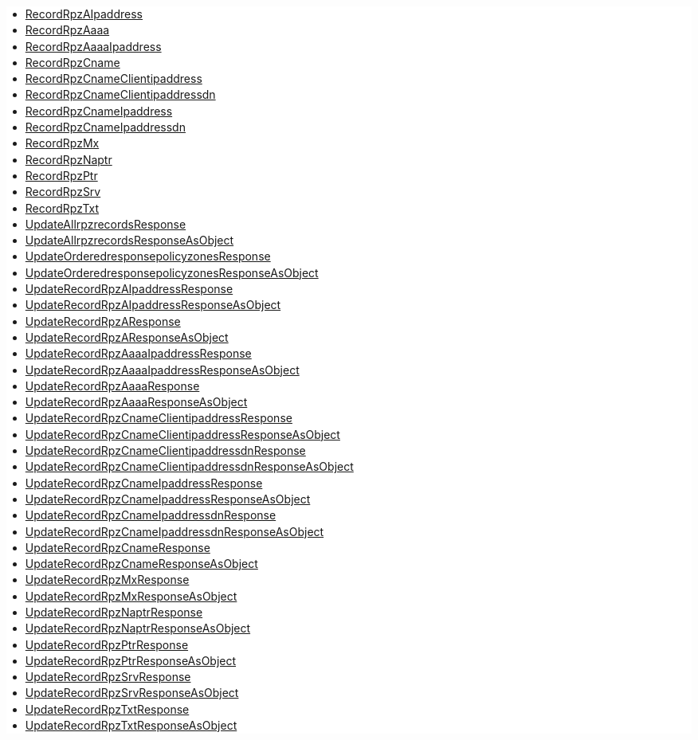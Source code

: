  - [RecordRpzAIpaddress](docs/RecordRpzAIpaddress.md)
 - [RecordRpzAaaa](docs/RecordRpzAaaa.md)
 - [RecordRpzAaaaIpaddress](docs/RecordRpzAaaaIpaddress.md)
 - [RecordRpzCname](docs/RecordRpzCname.md)
 - [RecordRpzCnameClientipaddress](docs/RecordRpzCnameClientipaddress.md)
 - [RecordRpzCnameClientipaddressdn](docs/RecordRpzCnameClientipaddressdn.md)
 - [RecordRpzCnameIpaddress](docs/RecordRpzCnameIpaddress.md)
 - [RecordRpzCnameIpaddressdn](docs/RecordRpzCnameIpaddressdn.md)
 - [RecordRpzMx](docs/RecordRpzMx.md)
 - [RecordRpzNaptr](docs/RecordRpzNaptr.md)
 - [RecordRpzPtr](docs/RecordRpzPtr.md)
 - [RecordRpzSrv](docs/RecordRpzSrv.md)
 - [RecordRpzTxt](docs/RecordRpzTxt.md)
 - [UpdateAllrpzrecordsResponse](docs/UpdateAllrpzrecordsResponse.md)
 - [UpdateAllrpzrecordsResponseAsObject](docs/UpdateAllrpzrecordsResponseAsObject.md)
 - [UpdateOrderedresponsepolicyzonesResponse](docs/UpdateOrderedresponsepolicyzonesResponse.md)
 - [UpdateOrderedresponsepolicyzonesResponseAsObject](docs/UpdateOrderedresponsepolicyzonesResponseAsObject.md)
 - [UpdateRecordRpzAIpaddressResponse](docs/UpdateRecordRpzAIpaddressResponse.md)
 - [UpdateRecordRpzAIpaddressResponseAsObject](docs/UpdateRecordRpzAIpaddressResponseAsObject.md)
 - [UpdateRecordRpzAResponse](docs/UpdateRecordRpzAResponse.md)
 - [UpdateRecordRpzAResponseAsObject](docs/UpdateRecordRpzAResponseAsObject.md)
 - [UpdateRecordRpzAaaaIpaddressResponse](docs/UpdateRecordRpzAaaaIpaddressResponse.md)
 - [UpdateRecordRpzAaaaIpaddressResponseAsObject](docs/UpdateRecordRpzAaaaIpaddressResponseAsObject.md)
 - [UpdateRecordRpzAaaaResponse](docs/UpdateRecordRpzAaaaResponse.md)
 - [UpdateRecordRpzAaaaResponseAsObject](docs/UpdateRecordRpzAaaaResponseAsObject.md)
 - [UpdateRecordRpzCnameClientipaddressResponse](docs/UpdateRecordRpzCnameClientipaddressResponse.md)
 - [UpdateRecordRpzCnameClientipaddressResponseAsObject](docs/UpdateRecordRpzCnameClientipaddressResponseAsObject.md)
 - [UpdateRecordRpzCnameClientipaddressdnResponse](docs/UpdateRecordRpzCnameClientipaddressdnResponse.md)
 - [UpdateRecordRpzCnameClientipaddressdnResponseAsObject](docs/UpdateRecordRpzCnameClientipaddressdnResponseAsObject.md)
 - [UpdateRecordRpzCnameIpaddressResponse](docs/UpdateRecordRpzCnameIpaddressResponse.md)
 - [UpdateRecordRpzCnameIpaddressResponseAsObject](docs/UpdateRecordRpzCnameIpaddressResponseAsObject.md)
 - [UpdateRecordRpzCnameIpaddressdnResponse](docs/UpdateRecordRpzCnameIpaddressdnResponse.md)
 - [UpdateRecordRpzCnameIpaddressdnResponseAsObject](docs/UpdateRecordRpzCnameIpaddressdnResponseAsObject.md)
 - [UpdateRecordRpzCnameResponse](docs/UpdateRecordRpzCnameResponse.md)
 - [UpdateRecordRpzCnameResponseAsObject](docs/UpdateRecordRpzCnameResponseAsObject.md)
 - [UpdateRecordRpzMxResponse](docs/UpdateRecordRpzMxResponse.md)
 - [UpdateRecordRpzMxResponseAsObject](docs/UpdateRecordRpzMxResponseAsObject.md)
 - [UpdateRecordRpzNaptrResponse](docs/UpdateRecordRpzNaptrResponse.md)
 - [UpdateRecordRpzNaptrResponseAsObject](docs/UpdateRecordRpzNaptrResponseAsObject.md)
 - [UpdateRecordRpzPtrResponse](docs/UpdateRecordRpzPtrResponse.md)
 - [UpdateRecordRpzPtrResponseAsObject](docs/UpdateRecordRpzPtrResponseAsObject.md)
 - [UpdateRecordRpzSrvResponse](docs/UpdateRecordRpzSrvResponse.md)
 - [UpdateRecordRpzSrvResponseAsObject](docs/UpdateRecordRpzSrvResponseAsObject.md)
 - [UpdateRecordRpzTxtResponse](docs/UpdateRecordRpzTxtResponse.md)
 - [UpdateRecordRpzTxtResponseAsObject](docs/UpdateRecordRpzTxtResponseAsObject.md)
